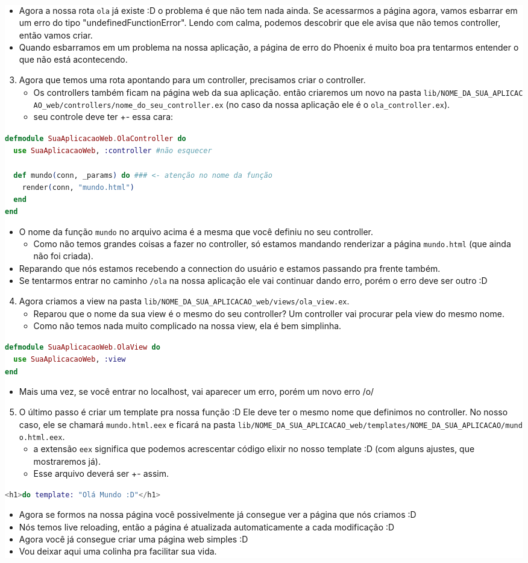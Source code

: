 - Agora a nossa rota `ola` já existe :D o problema é que não tem nada ainda. Se acessarmos a página agora, vamos esbarrar em um erro do tipo "undefinedFunctionError". Lendo com calma, podemos descobrir que ele avisa que não temos controller, então vamos criar.
- Quando esbarramos em um problema na nossa aplicação, a página de erro do Phoenix é muito boa pra tentarmos entender o que não está acontecendo.

3.  Agora que temos uma rota apontando para um controller, precisamos criar o controller.
    - Os controllers também ficam na página web da sua aplicação. então criaremos um novo na pasta `lib/NOME_DA_SUA_APLICACAO_web/controllers/nome_do_seu_controller.ex` (no caso da nossa aplicação ele é o `ola_controller.ex`).
    - seu controle deve ter +- essa cara:

```elixir
defmodule SuaAplicacaoWeb.OlaController do
  use SuaAplicacaoWeb, :controller #não esquecer

  def mundo(conn, _params) do ### <- atenção no nome da função
    render(conn, "mundo.html")
  end
end
```

- O nome da função `mundo` no arquivo acima é a mesma que você definiu no seu controller.
  - Como não temos grandes coisas a fazer no controller, só estamos mandando renderizar a página `mundo.html` (que ainda não foi criada).
- Reparando que nós estamos recebendo a connection do usuário e estamos passando pra frente também.
- Se tentarmos entrar no caminho `/ola` na nossa aplicação ele vai continuar dando erro, porém o erro deve ser outro :D

4. Agora criamos a view na pasta `lib/NOME_DA_SUA_APLICACAO_web/views/ola_view.ex`.
   - Reparou que o nome da sua view é o mesmo do seu controller? Um controller vai procurar pela view do mesmo nome.
   - Como não temos nada muito complicado na nossa view, ela é bem simplinha.

```elixir
defmodule SuaAplicacaoWeb.OlaView do
  use SuaAplicacaoWeb, :view
end
```

- Mais uma vez, se você entrar no localhost, vai aparecer um erro, porém um novo erro /o/

5. O último passo é criar um template pra nossa função :D Ele deve ter o mesmo nome que definimos no controller. No nosso caso, ele se chamará `mundo.html.eex` e ficará na pasta `lib/NOME_DA_SUA_APLICACAO_web/templates/NOME_DA_SUA_APLICACAO/mundo.html.eex`.
   - a extensão `eex` significa que podemos acrescentar código elixir no nosso template :D (com alguns ajustes, que mostraremos já).
   - Esse arquivo deverá ser +- assim.

```elixir
<h1>do template: "Olá Mundo :D"</h1>
```

- Agora se formos na nossa página você possivelmente já consegue ver a página que nós criamos :D
- Nós temos live reloading, então a página é atualizada automaticamente a cada modificação :D
- Agora você já consegue criar uma página web simples :D
- Vou deixar aqui uma colinha pra facilitar sua vida.
